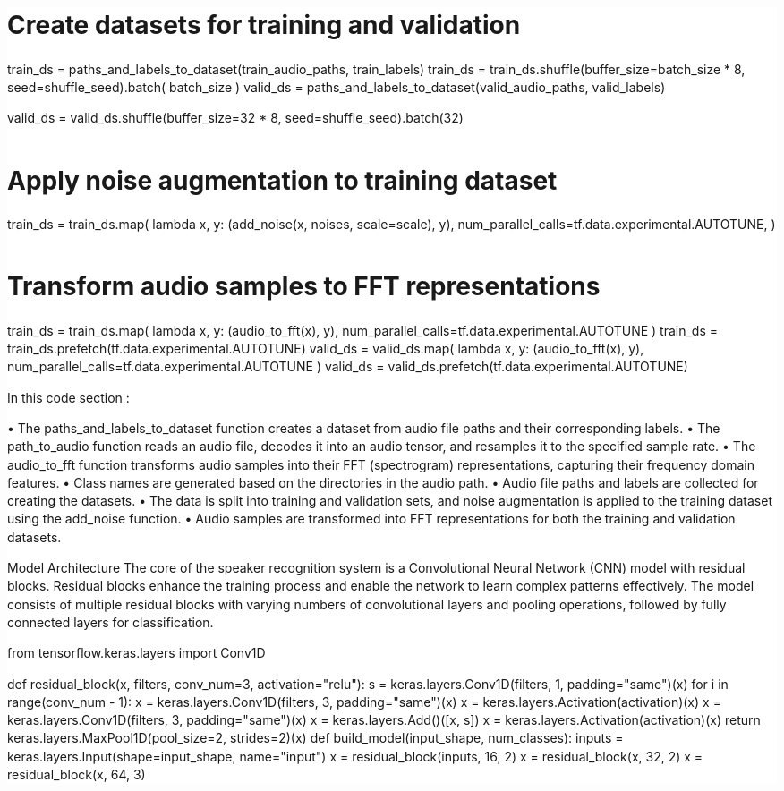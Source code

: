 # Create datasets for training and validation
train_ds = paths_and_labels_to_dataset(train_audio_paths, train_labels)
train_ds = train_ds.shuffle(buffer_size=batch_size * 8, seed=shuffle_seed).batch(
batch_size
)
valid_ds = paths_and_labels_to_dataset(valid_audio_paths, valid_labels)

valid_ds = valid_ds.shuffle(buffer_size=32 * 8, seed=shuffle_seed).batch(32)
# Apply noise augmentation to training dataset
train_ds = train_ds.map(
lambda x, y: (add_noise(x, noises, scale=scale), y),
num_parallel_calls=tf.data.experimental.AUTOTUNE,
)
# Transform audio samples to FFT representations
train_ds = train_ds.map(
lambda x, y: (audio_to_fft(x), y), num_parallel_calls=tf.data.experimental.AUTOTUNE
)
train_ds = train_ds.prefetch(tf.data.experimental.AUTOTUNE)
valid_ds = valid_ds.map(
lambda x, y: (audio_to_fft(x), y), num_parallel_calls=tf.data.experimental.AUTOTUNE
)
valid_ds = valid_ds.prefetch(tf.data.experimental.AUTOTUNE)

In this code section :

• The paths_and_labels_to_dataset function creates a dataset from audio file paths and their
corresponding labels.
• The path_to_audio function reads an audio file, decodes it into an audio tensor, and
resamples it to the specified sample rate.
• The audio_to_fft function transforms audio samples into their FFT (spectrogram)
representations, capturing their frequency domain features.
• Class names are generated based on the directories in the audio path.
• Audio file paths and labels are collected for creating the datasets.
• The data is split into training and validation sets, and noise augmentation is applied to the
training dataset using the add_noise function.
• Audio samples are transformed into FFT representations for both the training and
validation datasets.

Model Architecture
The core of the speaker recognition system is a Convolutional Neural Network (CNN) model
with residual blocks. Residual blocks enhance the training process and enable the network to
learn complex patterns effectively. The model consists of multiple residual blocks with
varying numbers of convolutional layers and pooling operations, followed by fully connected
layers for classification.

from tensorflow.keras.layers import Conv1D

def residual_block(x, filters, conv_num=3, activation="relu"):
s = keras.layers.Conv1D(filters, 1, padding="same")(x)
for i in range(conv_num - 1):
x = keras.layers.Conv1D(filters, 3, padding="same")(x)
x = keras.layers.Activation(activation)(x)
x = keras.layers.Conv1D(filters, 3, padding="same")(x)
x = keras.layers.Add()([x, s])
x = keras.layers.Activation(activation)(x)
return keras.layers.MaxPool1D(pool_size=2, strides=2)(x)
def build_model(input_shape, num_classes):
inputs = keras.layers.Input(shape=input_shape, name="input")
x = residual_block(inputs, 16, 2)
x = residual_block(x, 32, 2)
x = residual_block(x, 64, 3)